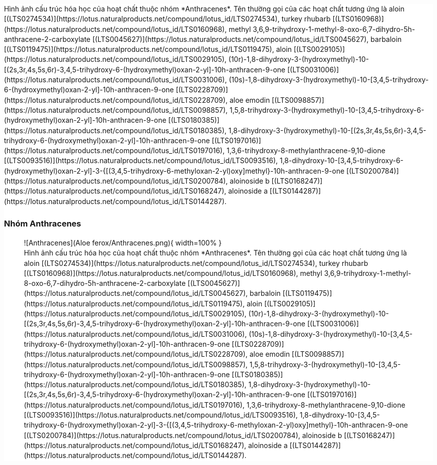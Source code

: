 <figcaption>Hình ảnh cấu trúc hóa học của hoạt chất thuộc nhóm *Anthracenes*. Tên thường gọi của các hoạt chất tương ứng là aloin [(LTS0274534)](https://lotus.naturalproducts.net/compound/lotus_id/LTS0274534), turkey rhubarb [(LTS0160968)](https://lotus.naturalproducts.net/compound/lotus_id/LTS0160968), methyl 3,6,9-trihydroxy-1-methyl-8-oxo-6,7-dihydro-5h-anthracene-2-carboxylate [(LTS0045627)](https://lotus.naturalproducts.net/compound/lotus_id/LTS0045627), barbaloin [(LTS0119475)](https://lotus.naturalproducts.net/compound/lotus_id/LTS0119475), aloin [(LTS0029105)](https://lotus.naturalproducts.net/compound/lotus_id/LTS0029105), (10r)-1,8-dihydroxy-3-(hydroxymethyl)-10-[(2s,3r,4s,5s,6r)-3,4,5-trihydroxy-6-(hydroxymethyl)oxan-2-yl]-10h-anthracen-9-one [(LTS0031006)](https://lotus.naturalproducts.net/compound/lotus_id/LTS0031006), (10s)-1,8-dihydroxy-3-(hydroxymethyl)-10-[3,4,5-trihydroxy-6-(hydroxymethyl)oxan-2-yl]-10h-anthracen-9-one [(LTS0228709)](https://lotus.naturalproducts.net/compound/lotus_id/LTS0228709), aloe emodin [(LTS0098857)](https://lotus.naturalproducts.net/compound/lotus_id/LTS0098857), 1,5,8-trihydroxy-3-(hydroxymethyl)-10-[3,4,5-trihydroxy-6-(hydroxymethyl)oxan-2-yl]-10h-anthracen-9-one [(LTS0180385)](https://lotus.naturalproducts.net/compound/lotus_id/LTS0180385), 1,8-dihydroxy-3-(hydroxymethyl)-10-[(2s,3r,4s,5s,6r)-3,4,5-trihydroxy-6-(hydroxymethyl)oxan-2-yl]-10h-anthracen-9-one [(LTS0197016)](https://lotus.naturalproducts.net/compound/lotus_id/LTS0197016), 1,3,6-trihydroxy-8-methylanthracene-9,10-dione [(LTS0093516)](https://lotus.naturalproducts.net/compound/lotus_id/LTS0093516), 1,8-dihydroxy-10-[3,4,5-trihydroxy-6-(hydroxymethyl)oxan-2-yl]-3-{[(3,4,5-trihydroxy-6-methyloxan-2-yl)oxy]methyl}-10h-anthracen-9-one [(LTS0200784)](https://lotus.naturalproducts.net/compound/lotus_id/LTS0200784), aloinoside b [(LTS0168247)](https://lotus.naturalproducts.net/compound/lotus_id/LTS0168247), aloinoside a [(LTS0144287)](https://lotus.naturalproducts.net/compound/lotus_id/LTS0144287).</figcaption>
</figure>

            
            
### Nhóm Anthracenes
<figure markdown="span">
    ![Anthracenes](Aloe ferox/Anthracenes.png){ width=100% }
<figcaption>Hình ảnh cấu trúc hóa học của hoạt chất thuộc nhóm *Anthracenes*. Tên thường gọi của các hoạt chất tương ứng là aloin [(LTS0274534)](https://lotus.naturalproducts.net/compound/lotus_id/LTS0274534), turkey rhubarb [(LTS0160968)](https://lotus.naturalproducts.net/compound/lotus_id/LTS0160968), methyl 3,6,9-trihydroxy-1-methyl-8-oxo-6,7-dihydro-5h-anthracene-2-carboxylate [(LTS0045627)](https://lotus.naturalproducts.net/compound/lotus_id/LTS0045627), barbaloin [(LTS0119475)](https://lotus.naturalproducts.net/compound/lotus_id/LTS0119475), aloin [(LTS0029105)](https://lotus.naturalproducts.net/compound/lotus_id/LTS0029105), (10r)-1,8-dihydroxy-3-(hydroxymethyl)-10-[(2s,3r,4s,5s,6r)-3,4,5-trihydroxy-6-(hydroxymethyl)oxan-2-yl]-10h-anthracen-9-one [(LTS0031006)](https://lotus.naturalproducts.net/compound/lotus_id/LTS0031006), (10s)-1,8-dihydroxy-3-(hydroxymethyl)-10-[3,4,5-trihydroxy-6-(hydroxymethyl)oxan-2-yl]-10h-anthracen-9-one [(LTS0228709)](https://lotus.naturalproducts.net/compound/lotus_id/LTS0228709), aloe emodin [(LTS0098857)](https://lotus.naturalproducts.net/compound/lotus_id/LTS0098857), 1,5,8-trihydroxy-3-(hydroxymethyl)-10-[3,4,5-trihydroxy-6-(hydroxymethyl)oxan-2-yl]-10h-anthracen-9-one [(LTS0180385)](https://lotus.naturalproducts.net/compound/lotus_id/LTS0180385), 1,8-dihydroxy-3-(hydroxymethyl)-10-[(2s,3r,4s,5s,6r)-3,4,5-trihydroxy-6-(hydroxymethyl)oxan-2-yl]-10h-anthracen-9-one [(LTS0197016)](https://lotus.naturalproducts.net/compound/lotus_id/LTS0197016), 1,3,6-trihydroxy-8-methylanthracene-9,10-dione [(LTS0093516)](https://lotus.naturalproducts.net/compound/lotus_id/LTS0093516), 1,8-dihydroxy-10-[3,4,5-trihydroxy-6-(hydroxymethyl)oxan-2-yl]-3-{[(3,4,5-trihydroxy-6-methyloxan-2-yl)oxy]methyl}-10h-anthracen-9-one [(LTS0200784)](https://lotus.naturalproducts.net/compound/lotus_id/LTS0200784), aloinoside b [(LTS0168247)](https://lotus.naturalproducts.net/compound/lotus_id/LTS0168247), aloinoside a [(LTS0144287)](https://lotus.naturalproducts.net/compound/lotus_id/LTS0144287).</figcaption>
</figure>

